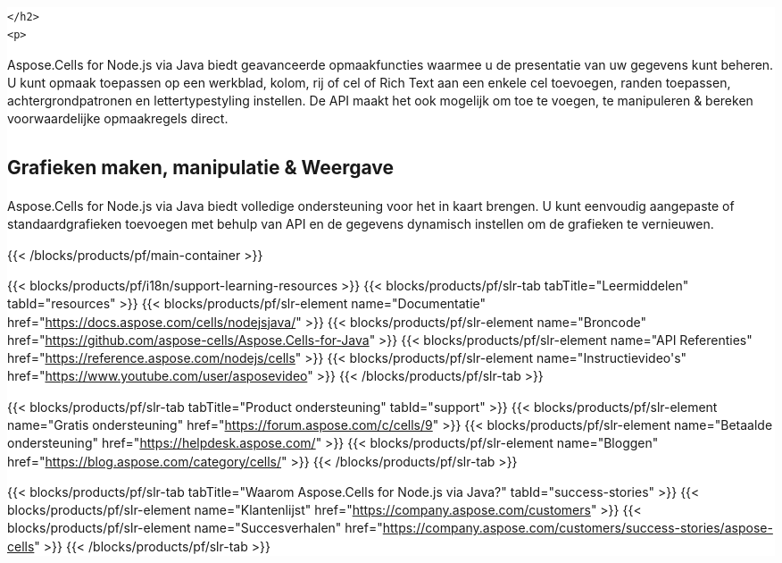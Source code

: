     </h2>
    <p>
 Aspose.Cells for Node.js via Java biedt geavanceerde opmaakfuncties waarmee u de presentatie van uw gegevens kunt beheren. U kunt opmaak toepassen op een werkblad, kolom, rij of cel of Rich Text aan een enkele cel toevoegen, randen toepassen, achtergrondpatronen en lettertypestyling instellen. De API maakt het ook mogelijk om toe te voegen, te manipuleren &amp; bereken voorwaardelijke opmaakregels direct.
    </p>
   </div>
   <div class="col-lg-12">
    <h2 class="h2title">
 Grafieken maken, manipulatie &amp; Weergave
    </h2>
    <p>
Aspose.Cells for Node.js via Java biedt volledige ondersteuning voor het in kaart brengen. U kunt eenvoudig aangepaste of standaardgrafieken toevoegen met behulp van API en de gegevens dynamisch instellen om de grafieken te vernieuwen.
    </p>
   </div>
  </div>
 </div>
</div>


{{< /blocks/products/pf/main-container >}}


{{< blocks/products/pf/i18n/support-learning-resources >}}
{{< blocks/products/pf/slr-tab tabTitle="Leermiddelen" tabId="resources" >}}
{{< blocks/products/pf/slr-element name="Documentatie" href="https://docs.aspose.com/cells/nodejsjava/" >}}
{{< blocks/products/pf/slr-element name="Broncode" href="https://github.com/aspose-cells/Aspose.Cells-for-Java" >}}
{{< blocks/products/pf/slr-element name="API Referenties" href="https://reference.aspose.com/nodejs/cells" >}}
{{< blocks/products/pf/slr-element name="Instructievideo\'s" href="https://www.youtube.com/user/asposevideo" >}}
{{< /blocks/products/pf/slr-tab >}}

{{< blocks/products/pf/slr-tab tabTitle="Product ondersteuning" tabId="support" >}}
{{< blocks/products/pf/slr-element name="Gratis ondersteuning" href="https://forum.aspose.com/c/cells/9" >}}
{{< blocks/products/pf/slr-element name="Betaalde ondersteuning" href="https://helpdesk.aspose.com/" >}}
{{< blocks/products/pf/slr-element name="Bloggen" href="https://blog.aspose.com/category/cells/" >}}
{{< /blocks/products/pf/slr-tab >}}

{{< blocks/products/pf/slr-tab tabTitle="Waarom Aspose.Cells for Node.js via Java?" tabId="success-stories" >}}
{{< blocks/products/pf/slr-element name="Klantenlijst" href="https://company.aspose.com/customers" >}}
{{< blocks/products/pf/slr-element name="Succesverhalen" href="https://company.aspose.com/customers/success-stories/aspose-cells" >}}
{{< /blocks/products/pf/slr-tab >}}
